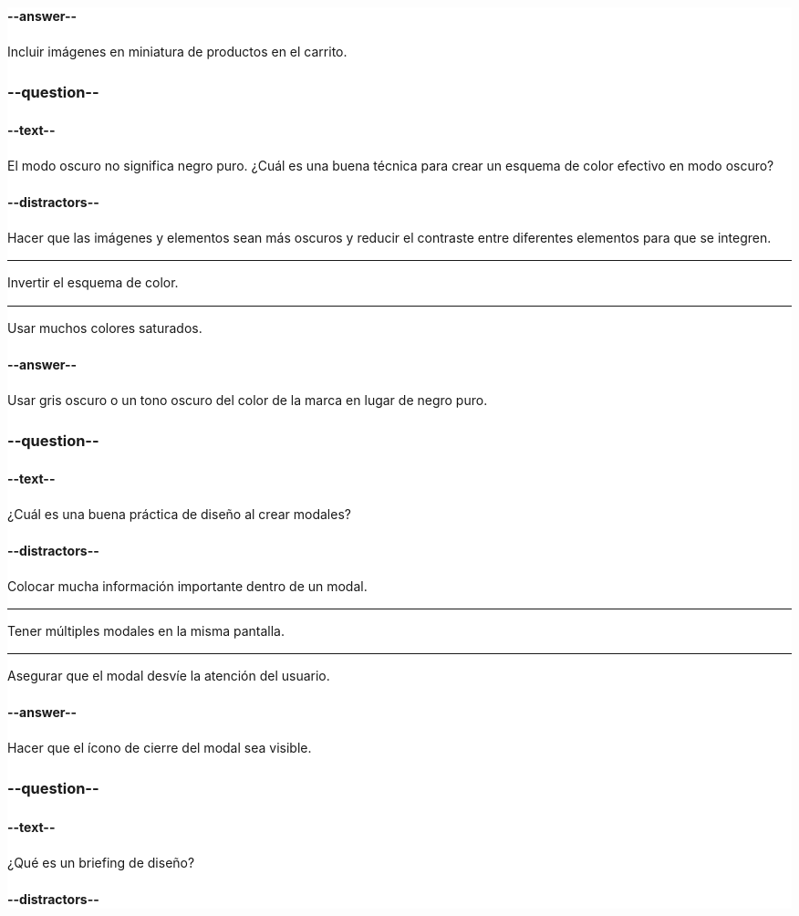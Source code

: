 #### --answer--

Incluir imágenes en miniatura de productos en el carrito.

### --question--

#### --text--

El modo oscuro no significa negro puro. ¿Cuál es una buena técnica para crear un esquema de color efectivo en modo oscuro?

#### --distractors--

Hacer que las imágenes y elementos sean más oscuros y reducir el contraste entre diferentes elementos para que se integren.

---

Invertir el esquema de color.

---

Usar muchos colores saturados.

#### --answer--

Usar gris oscuro o un tono oscuro del color de la marca en lugar de negro puro.

### --question--

#### --text--

¿Cuál es una buena práctica de diseño al crear modales?

#### --distractors--

Colocar mucha información importante dentro de un modal.

---

Tener múltiples modales en la misma pantalla.

---

Asegurar que el modal desvíe la atención del usuario.

#### --answer--

Hacer que el ícono de cierre del modal sea visible.

### --question--

#### --text--

¿Qué es un briefing de diseño?

#### --distractors--
